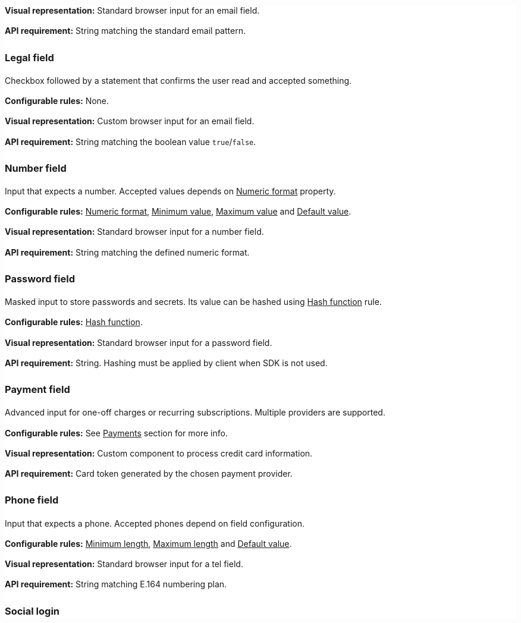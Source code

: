 **Visual representation:** Standard browser input for an email field.

**API requirement:** String matching the standard email pattern.

### Legal field

Checkbox followed by a statement that confirms the user read and accepted something.

**Configurable rules:** None.

**Visual representation:** Custom browser input for an email field.

**API requirement:** String matching the boolean value `true`/`false`.

### Number field

Input that expects a number. Accepted values depends on [Numeric format](#numeric-format) property.

**Configurable rules:** [Numeric format](#numeric-format), [Minimum value](#minimum-value), [Maximum value](#maximum-value) and [Default value](#default-value).

**Visual representation:** Standard browser input for a number field.

**API requirement:** String matching the defined numeric format.

### Password field

Masked input to store passwords and secrets. Its value can be hashed using [Hash function](#hash-function) rule.

**Configurable rules:** [Hash function](#hash-function).

**Visual representation:** Standard browser input for a password field.

**API requirement:** String. Hashing must be applied by client when SDK is not used.

### Payment field

Advanced input for one-off charges or recurring subscriptions. Multiple providers are supported.

**Configurable rules:** See [Payments](/product/forms/payments) section for more info.

**Visual representation:** Custom component to process credit card information.

**API requirement:** Card token generated by the chosen payment provider.

### Phone field

Input that expects a phone. Accepted phones depend on field configuration.

**Configurable rules:** [Minimum length](#minimum-length), [Maximum length](#maximum-length) and [Default value](#default-value).

**Visual representation:** Standard browser input for a tel field.

**API requirement:** String matching E.164 numbering plan.

### Social login
